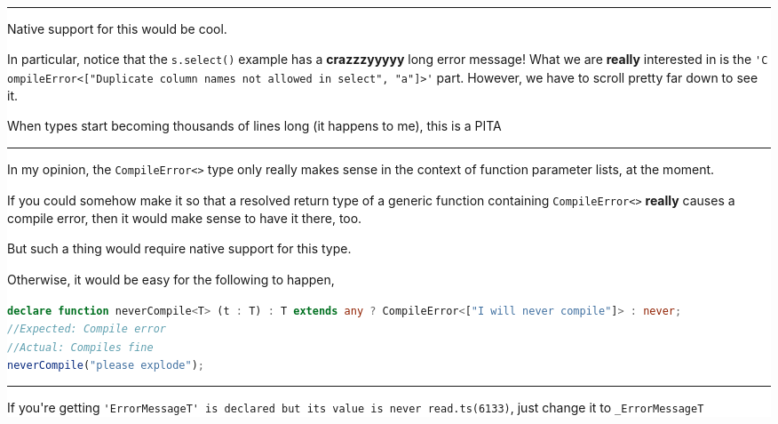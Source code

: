 -----

Native support for this would be cool.

In particular, notice that the `s.select()` example has a **crazzzyyyyy** long error message!
What we are **really** interested in is the `'CompileError<["Duplicate column names not allowed in select", "a"]>'` part.
However, we have to scroll pretty far down to see it.

When types start becoming thousands of lines long (it happens to me), this is a PITA

-----

In my opinion, the `CompileError<>` type only really makes sense in the context of function parameter lists, at the moment.

If you could somehow make it so that a resolved return type of a generic function containing `CompileError<>` **really** causes a compile error, then it would make sense to have it there, too.

But such a thing would require native support for this type.

Otherwise, it would be easy for the following to happen,
```ts
declare function neverCompile<T> (t : T) : T extends any ? CompileError<["I will never compile"]> : never;
//Expected: Compile error
//Actual: Compiles fine
neverCompile("please explode");
```
-----

If you're getting `'ErrorMessageT' is declared but its value is never read.ts(6133)`,
 just change it to `_ErrorMessageT`